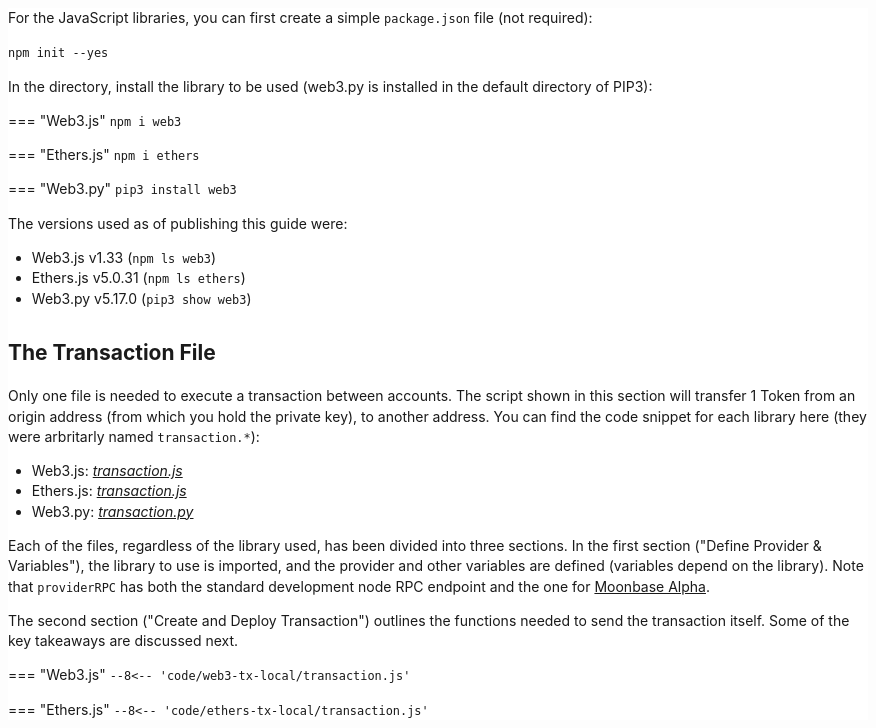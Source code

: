 For the JavaScript libraries, you can first create a simple `package.json` file (not required):

```
npm init --yes
```

In the directory, install the library to be used (web3.py is installed in the default directory of PIP3):

=== "Web3.js"
    ```
    npm i web3
    ```

=== "Ethers.js"
    ```
    npm i ethers
    ```

=== "Web3.py"
    ```
    pip3 install web3
    ```

The versions used as of publishing this guide were:

 - Web3.js v1.33 (`npm ls web3`)
 - Ethers.js v5.0.31 (`npm ls ethers`)
 - Web3.py v5.17.0 (`pip3 show web3`)

## The Transaction File

Only one file is needed to execute a transaction between accounts. The script shown in this section will transfer 1 Token from an origin address (from which you hold the private key), to another address. You can find the code snippet for each library here (they were arbritarly named `transaction.*`):

 - Web3.js: [_transaction.js_](/snippets/code/web3-tx-local/transaction.js)
 - Ethers.js: [_transaction.js_](/snippets/code/ethers-tx-local/transaction.js)
 - Web3.py: [_transaction.py_](/snippets/code/web3py-tx/transaction.py)

Each of the files, regardless of the library used, has been divided into three sections. In the first section ("Define Provider & Variables"), the library to use is imported, and the provider and other variables are defined (variables depend on the library). Note that `providerRPC` has both the standard development node RPC endpoint and the one for [Moonbase Alpha](/networks/testnet/).

The second section ("Create and Deploy Transaction") outlines the functions needed to send the transaction itself. Some of the key takeaways are discussed next.

=== "Web3.js"
    ```
    --8<-- 'code/web3-tx-local/transaction.js'
    ```

=== "Ethers.js"
    ```
    --8<-- 'code/ethers-tx-local/transaction.js'
    ```
